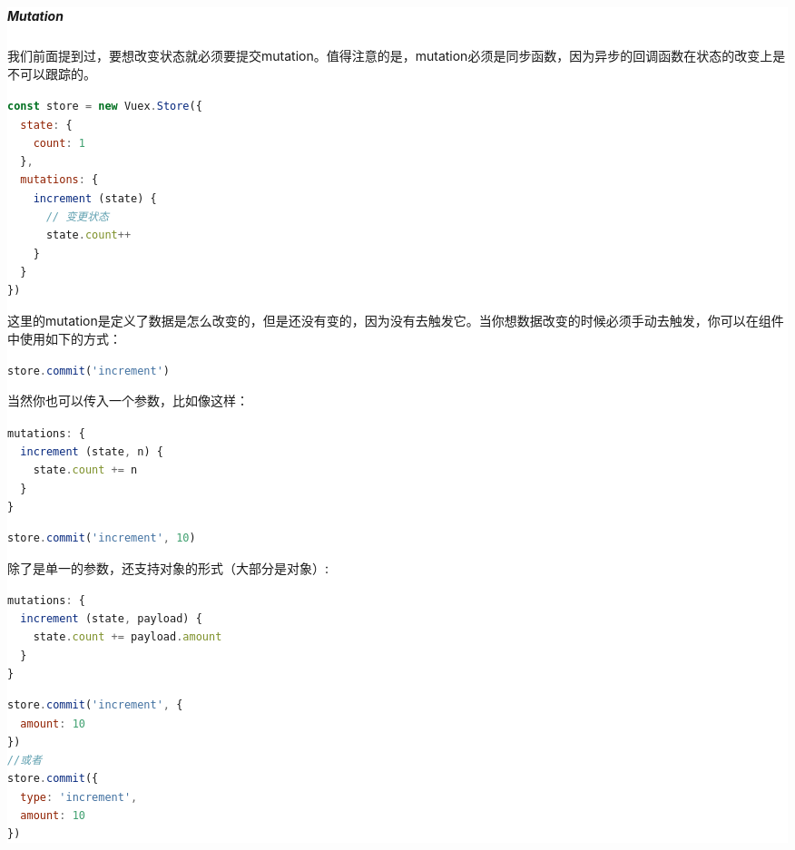 

##### **Mutation**

我们前面提到过，要想改变状态就必须要提交mutation。值得注意的是，mutation必须是同步函数，因为异步的回调函数在状态的改变上是不可以跟踪的。

```javascript
const store = new Vuex.Store({
  state: {
    count: 1
  },
  mutations: {
    increment (state) {
      // 变更状态
      state.count++
    }
  }
})
```

这里的mutation是定义了数据是怎么改变的，但是还没有变的，因为没有去触发它。当你想数据改变的时候必须手动去触发，你可以在组件中使用如下的方式：

```javascript
store.commit('increment')
```

当然你也可以传入一个参数，比如像这样：

```javascript
mutations: {
  increment (state, n) {
    state.count += n
  }
}
```

```javascript
store.commit('increment', 10)
```

除了是单一的参数，还支持对象的形式（大部分是对象）:

```javascript
mutations: {
  increment (state, payload) {
    state.count += payload.amount
  }
}
```

```javascript
store.commit('increment', {
  amount: 10
})
//或者
store.commit({
  type: 'increment',
  amount: 10
})
```

